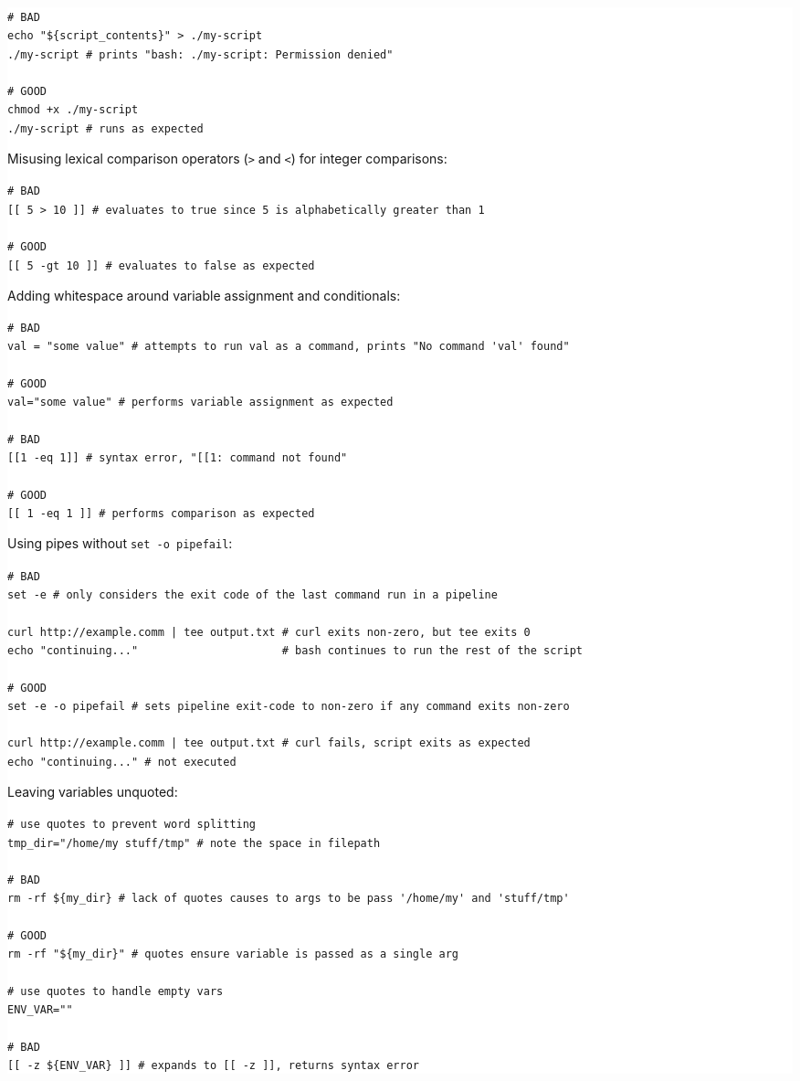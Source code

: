 ```
# BAD
echo "${script_contents}" > ./my-script
./my-script # prints "bash: ./my-script: Permission denied"

# GOOD
chmod +x ./my-script
./my-script # runs as expected
```

Misusing lexical comparison operators (`>` and `<`) for integer comparisons:

```
# BAD
[[ 5 > 10 ]] # evaluates to true since 5 is alphabetically greater than 1

# GOOD
[[ 5 -gt 10 ]] # evaluates to false as expected
```

Adding whitespace around variable assignment and conditionals:

```
# BAD
val = "some value" # attempts to run val as a command, prints "No command 'val' found"

# GOOD
val="some value" # performs variable assignment as expected

# BAD
[[1 -eq 1]] # syntax error, "[[1: command not found"

# GOOD
[[ 1 -eq 1 ]] # performs comparison as expected
```

Using pipes without `set -o pipefail`:

```
# BAD
set -e # only considers the exit code of the last command run in a pipeline

curl http://example.comm | tee output.txt # curl exits non-zero, but tee exits 0
echo "continuing..."                      # bash continues to run the rest of the script

# GOOD
set -e -o pipefail # sets pipeline exit-code to non-zero if any command exits non-zero

curl http://example.comm | tee output.txt # curl fails, script exits as expected
echo "continuing..." # not executed
```

Leaving variables unquoted:

```
# use quotes to prevent word splitting
tmp_dir="/home/my stuff/tmp" # note the space in filepath

# BAD
rm -rf ${my_dir} # lack of quotes causes to args to be pass '/home/my' and 'stuff/tmp'

# GOOD
rm -rf "${my_dir}" # quotes ensure variable is passed as a single arg

# use quotes to handle empty vars
ENV_VAR=""

# BAD
[[ -z ${ENV_VAR} ]] # expands to [[ -z ]], returns syntax error
```